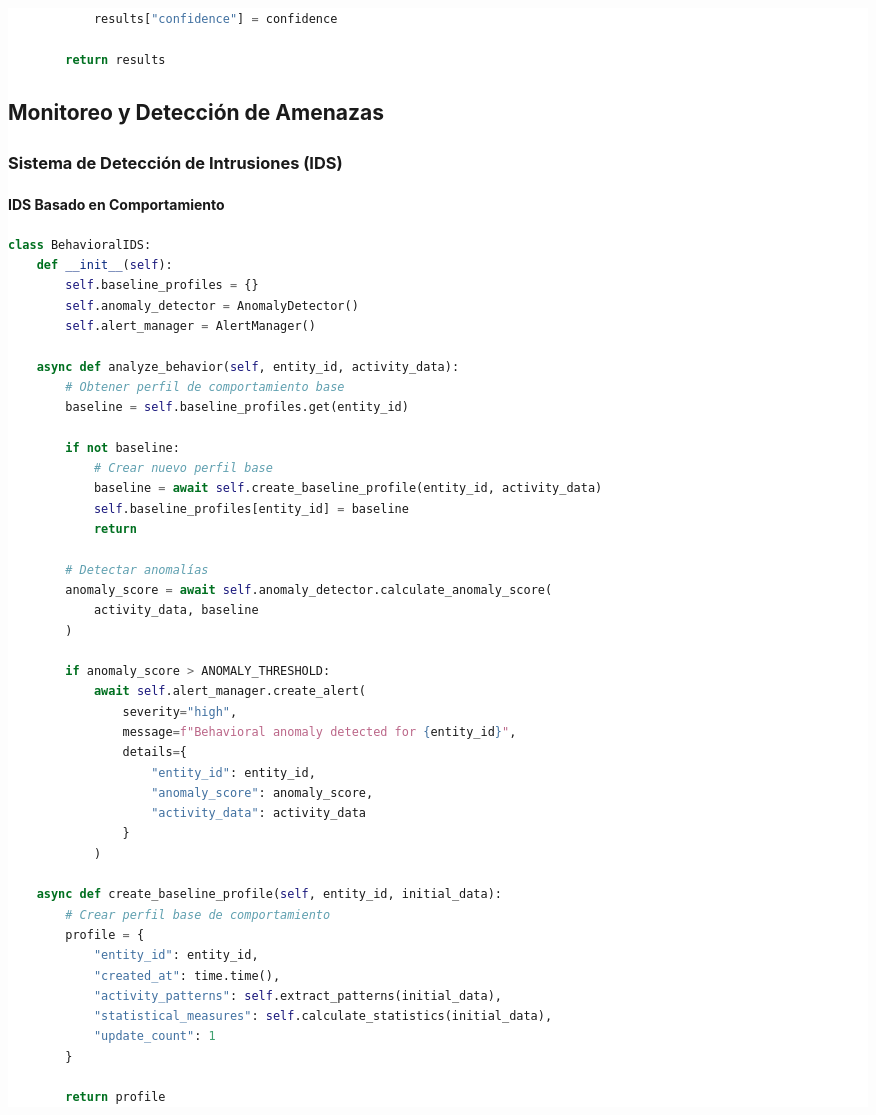 ```python
            results["confidence"] = confidence
        
        return results
```

## Monitoreo y Detección de Amenazas

### Sistema de Detección de Intrusiones (IDS)

#### IDS Basado en Comportamiento
```python
class BehavioralIDS:
    def __init__(self):
        self.baseline_profiles = {}
        self.anomaly_detector = AnomalyDetector()
        self.alert_manager = AlertManager()
    
    async def analyze_behavior(self, entity_id, activity_data):
        # Obtener perfil de comportamiento base
        baseline = self.baseline_profiles.get(entity_id)
        
        if not baseline:
            # Crear nuevo perfil base
            baseline = await self.create_baseline_profile(entity_id, activity_data)
            self.baseline_profiles[entity_id] = baseline
            return
        
        # Detectar anomalías
        anomaly_score = await self.anomaly_detector.calculate_anomaly_score(
            activity_data, baseline
        )
        
        if anomaly_score > ANOMALY_THRESHOLD:
            await self.alert_manager.create_alert(
                severity="high",
                message=f"Behavioral anomaly detected for {entity_id}",
                details={
                    "entity_id": entity_id,
                    "anomaly_score": anomaly_score,
                    "activity_data": activity_data
                }
            )
    
    async def create_baseline_profile(self, entity_id, initial_data):
        # Crear perfil base de comportamiento
        profile = {
            "entity_id": entity_id,
            "created_at": time.time(),
            "activity_patterns": self.extract_patterns(initial_data),
            "statistical_measures": self.calculate_statistics(initial_data),
            "update_count": 1
        }
        
        return profile
```
